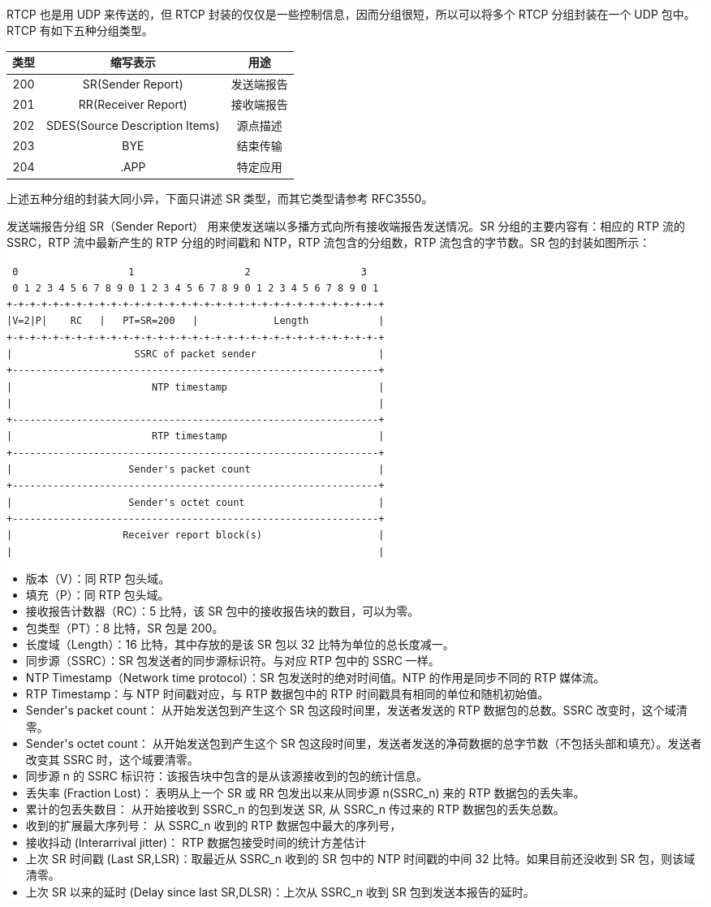 RTCP 也是用 UDP 来传送的，但 RTCP 封装的仅仅是一些控制信息，因而分组很短，所以可以将多个 RTCP 分组封装在一个 UDP 包中。RTCP 有如下五种分组类型。

| 类型 |            缩写表示            |    用途    |
| :--: | :----------------------------: | :--------: |
| 200  |       SR(Sender  Report)       | 发送端报告 |
| 201  |      RR(Receiver Report)       | 接收端报告 |
| 202  | SDES(Source Description Items) |  源点描述  |
| 203  |              BYE               |  结束传输  |
| 204  |              .APP              |  特定应用  |

上述五种分组的封装大同小异，下面只讲述 SR 类型，而其它类型请参考 RFC3550。

发送端报告分组 SR（Sender Report） 用来使发送端以多播方式向所有接收端报告发送情况。SR 分组的主要内容有：相应的 RTP 流的 SSRC，RTP 流中最新产生的 RTP 分组的时间戳和 NTP，RTP 流包含的分组数，RTP 流包含的字节数。SR 包的封装如图所示：

```wiki
 0                   1                   2                   3
 0 1 2 3 4 5 6 7 8 9 0 1 2 3 4 5 6 7 8 9 0 1 2 3 4 5 6 7 8 9 0 1
+-+-+-+-+-+-+-+-+-+-+-+-+-+-+-+-+-+-+-+-+-+-+-+-+-+-+-+-+-+-+-+-+
|V=2|P|    RC   |   PT=SR=200   |             Length            |
+-+-+-+-+-+-+-+-+-+-+-+-+-+-+-+-+-+-+-+-+-+-+-+-+-+-+-+-+-+-+-+-+
|                     SSRC of packet sender                     |
+---------------------------------------------------------------+
|                        NTP timestamp                          |
|                                                               |
+---------------------------------------------------------------+
|                        RTP timestamp                          |
+---------------------------------------------------------------+
|                    Sender's packet count                      |
+---------------------------------------------------------------+
|                    Sender's octet count                       |
+---------------------------------------------------------------+
|                   Receiver report block(s)                    |
|                                                               |
```

- 版本（V）：同 RTP 包头域。
- 填充（P）：同 RTP 包头域。
- 接收报告计数器（RC）：5 比特，该 SR 包中的接收报告块的数目，可以为零。 
- 包类型（PT）：8 比特，SR 包是 200。
- 长度域（Length）：16 比特，其中存放的是该 SR 包以 32 比特为单位的总长度减一。
- 同步源（SSRC）：SR 包发送者的同步源标识符。与对应 RTP 包中的 SSRC 一样。 
- NTP Timestamp（Network time protocol）：SR 包发送时的绝对时间值。NTP 的作用是同步不同的 RTP 媒体流。
- RTP Timestamp：与 NTP 时间戳对应，与 RTP 数据包中的 RTP 时间戳具有相同的单位和随机初始值。
- Sender's packet count： 从开始发送包到产生这个 SR 包这段时间里，发送者发送的 RTP 数据包的总数。SSRC 改变时，这个域清零。
- Sender's octet count： 从开始发送包到产生这个 SR 包这段时间里，发送者发送的净荷数据的总字节数（不包括头部和填充）。发送者改变其 SSRC 时，这个域要清零。
- 同步源 n 的 SSRC 标识符：该报告块中包含的是从该源接收到的包的统计信息。
- 丢失率 (Fraction Lost)： 表明从上一个 SR 或 RR 包发出以来从同步源 n(SSRC_n) 来的 RTP 数据包的丢失率。
- 累计的包丢失数目： 从开始接收到 SSRC_n 的包到发送 SR, 从 SSRC_n 传过来的 RTP 数据包的丢失总数。
- 收到的扩展最大序列号： 从 SSRC_n 收到的 RTP 数据包中最大的序列号，
- 接收抖动 (Interarrival jitter)： RTP 数据包接受时间的统计方差估计
- 上次 SR 时间戳 (Last SR,LSR)：取最近从 SSRC_n 收到的 SR 包中的 NTP 时间戳的中间 32 比特。如果目前还没收到 SR 包，则该域清零。
- 上次 SR 以来的延时 (Delay since last SR,DLSR)：上次从 SSRC_n 收到 SR 包到发送本报告的延时。

